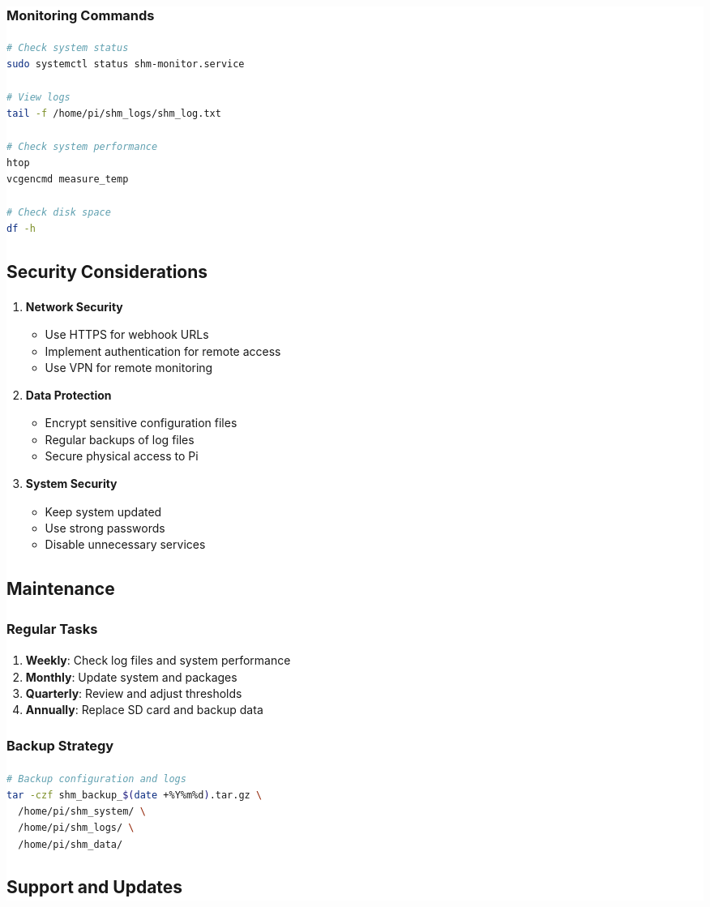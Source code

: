 ### Monitoring Commands
```bash
# Check system status
sudo systemctl status shm-monitor.service

# View logs
tail -f /home/pi/shm_logs/shm_log.txt

# Check system performance
htop
vcgencmd measure_temp

# Check disk space
df -h
```

## Security Considerations

1. **Network Security**
   - Use HTTPS for webhook URLs
   - Implement authentication for remote access
   - Use VPN for remote monitoring

2. **Data Protection**
   - Encrypt sensitive configuration files
   - Regular backups of log files
   - Secure physical access to Pi

3. **System Security**
   - Keep system updated
   - Use strong passwords
   - Disable unnecessary services

## Maintenance

### Regular Tasks
1. **Weekly**: Check log files and system performance
2. **Monthly**: Update system and packages
3. **Quarterly**: Review and adjust thresholds
4. **Annually**: Replace SD card and backup data

### Backup Strategy
```bash
# Backup configuration and logs
tar -czf shm_backup_$(date +%Y%m%d).tar.gz \
  /home/pi/shm_system/ \
  /home/pi/shm_logs/ \
  /home/pi/shm_data/
```

## Support and Updates
